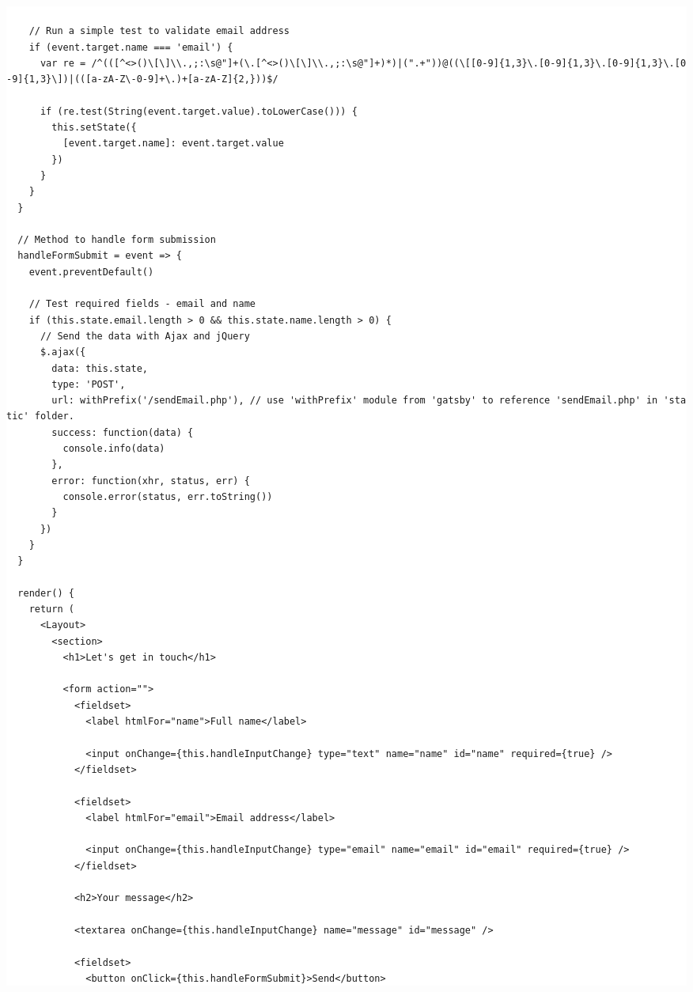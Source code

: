```

    // Run a simple test to validate email address
    if (event.target.name === 'email') {
      var re = /^(([^<>()\[\]\\.,;:\s@"]+(\.[^<>()\[\]\\.,;:\s@"]+)*)|(".+"))@((\[[0-9]{1,3}\.[0-9]{1,3}\.[0-9]{1,3}\.[0-9]{1,3}\])|(([a-zA-Z\-0-9]+\.)+[a-zA-Z]{2,}))$/

      if (re.test(String(event.target.value).toLowerCase())) {
        this.setState({
          [event.target.name]: event.target.value
        })
      }
    }
  }

  // Method to handle form submission
  handleFormSubmit = event => {
    event.preventDefault()

    // Test required fields - email and name
    if (this.state.email.length > 0 && this.state.name.length > 0) {
      // Send the data with Ajax and jQuery
      $.ajax({
        data: this.state,
        type: 'POST',
        url: withPrefix('/sendEmail.php'), // use 'withPrefix' module from 'gatsby' to reference 'sendEmail.php' in 'static' folder.
        success: function(data) {
          console.info(data)
        },
        error: function(xhr, status, err) {
          console.error(status, err.toString())
        }
      })
    }
  }

  render() {
    return (
      <Layout>
        <section>
          <h1>Let's get in touch</h1>

          <form action="">
            <fieldset>
              <label htmlFor="name">Full name</label>

              <input onChange={this.handleInputChange} type="text" name="name" id="name" required={true} />
            </fieldset>

            <fieldset>
              <label htmlFor="email">Email address</label>

              <input onChange={this.handleInputChange} type="email" name="email" id="email" required={true} />
            </fieldset>

            <h2>Your message</h2>

            <textarea onChange={this.handleInputChange} name="message" id="message" />

            <fieldset>
              <button onClick={this.handleFormSubmit}>Send</button>
```

[Part 1]: https://blog.alexdevero.com/website-gatsbyjs-postcss-pt1/
[previous part]: https://blog.alexdevero.com/website-gatsbyjs-postcss-pt1/
[Bootstrap 4]: http://getbootstrap.com